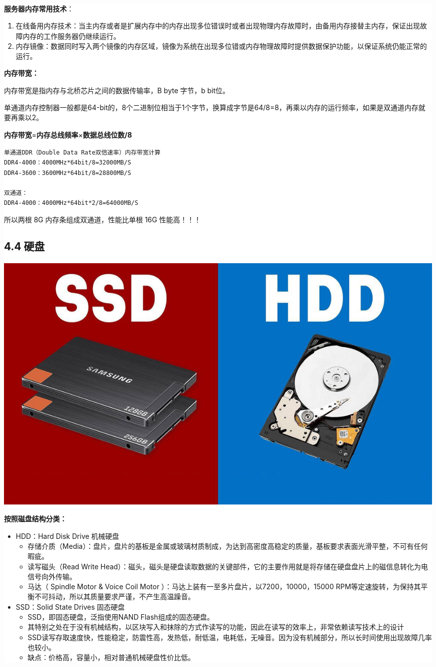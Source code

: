 **服务器内存常用技术**：

1. 在线备用内存技术：当主内存或者是扩展内存中的内存出现多位错误时或者出现物理内存故障时，由备用内存接替主内存，保证出现故障内存的工作服务器仍继续运行。
2. 内存镜像：数据同时写入两个镜像的内存区域，镜像为系统在出现多位错或内存物理故障时提供数据保护功能，以保证系统仍能正常的运行。

**内存带宽：**

内存带宽是指内存与北桥芯片之间的数据传输率，B byte 字节，b bit位。

单通道内存控制器一般都是64-bit的，8个二进制位相当于1个字节，换算成字节是64/8=8，再乘以内存的运行频率，如果是双通道内存就要再乘以2。

**内存带宽**=**内存总线频率**×**数据总线位数/8**

```
单通道DDR（Double Data Rate双倍速率）内存带宽计算
DDR4-4000：4000MHz*64bit/8=32000MB/S 
DDR4-3600：3600MHz*64bit/8=28800MB/S

双通道：
DDR4-4000：4000MHz*64bit*2/8=64000MB/S
```

所以两根 8G 内存条组成双通道，性能比单根 16G 性能高！！！

## 4.4 硬盘

![固态硬盘vs机械硬盘：都有优缺点，该如何选择？_存储](./01-%E8%AE%A1%E7%AE%97%E6%9C%BA%E6%A6%82%E8%BF%B0/9857b46410ba4639bc7074383f4264d6.jpeg)

**按照磁盘结构分类：**

- HDD：Hard Disk Drive 机械硬盘
  - 存储介质（Media）：盘片，盘片的基板是金属或玻璃材质制成，为达到高密度高稳定的质量，基板要求表面光滑平整，不可有任何暇疵。
  - 读写磁头（Read Write Head）：磁头，磁头是硬盘读取数据的关键部件，它的主要作用就是将存储在硬盘盘片上的磁信息转化为电信号向外传输。
  - 马达（ Spindle Motor & Voice Coil Motor ）：马达上装有一至多片盘片，以7200，10000，15000 RPM等定速旋转，为保持其平衡不可抖动，所以其质量要求严谨，不产生高温躁音。
- SSD：Solid State Drives 固态硬盘
  - SSD，即固态硬盘，泛指使用NAND Flash组成的固态硬盘。
  - 其特别之处在于没有机械结构，以区块写入和抹除的方式作读写的功能，因此在读写的效率上，非常依赖读写技术上的设计
  - SSD读写存取速度快，性能稳定，防震性高，发热低，耐低温，电耗低，无噪音。因为没有机械部分，所以长时间使用出现故障几率也较小。
  - 缺点：价格高，容量小，相对普通机械硬盘性价比低。
